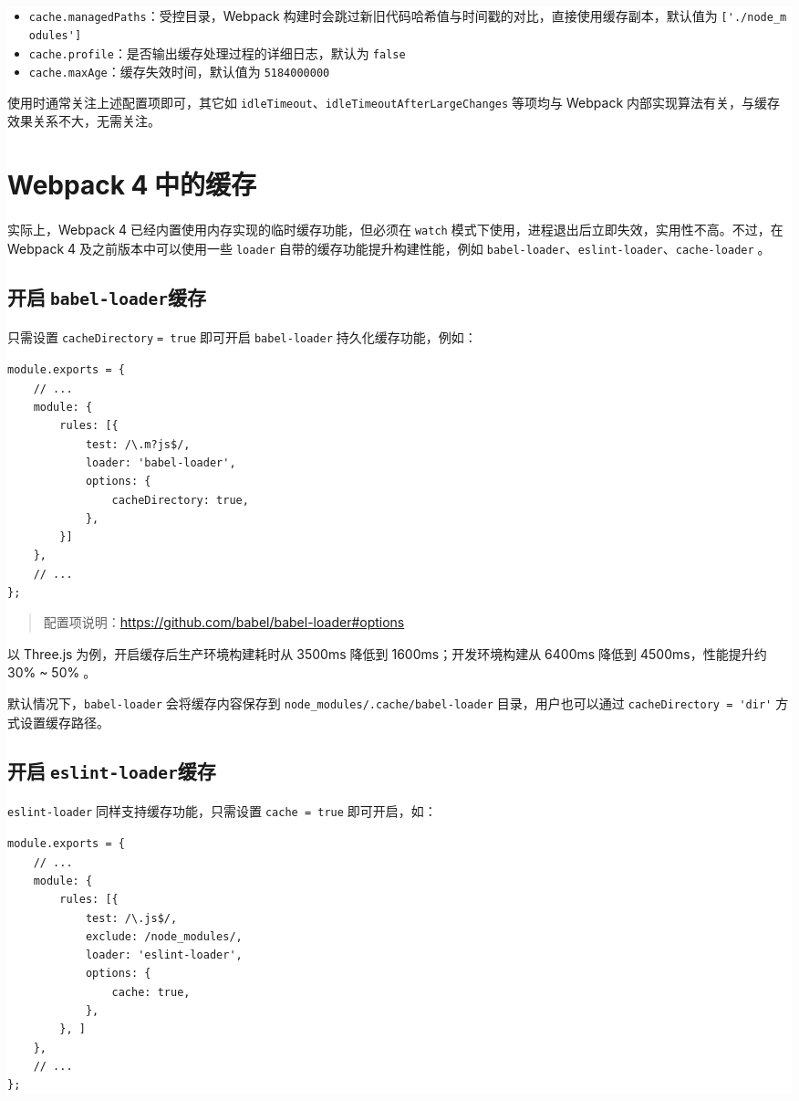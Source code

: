 - `cache.managedPaths`：受控目录，Webpack 构建时会跳过新旧代码哈希值与时间戳的对比，直接使用缓存副本，默认值为 `['./node_modules']`
- `cache.profile`：是否输出缓存处理过程的详细日志，默认为 `false`
- `cache.maxAge`：缓存失效时间，默认值为 `5184000000`

使用时通常关注上述配置项即可，其它如 `idleTimeout`、`idleTimeoutAfterLargeChanges` 等项均与 Webpack 内部实现算法有关，与缓存效果关系不大，无需关注。

# Webpack 4 中的缓存

实际上，Webpack 4 已经内置使用内存实现的临时缓存功能，但必须在 `watch` 模式下使用，进程退出后立即失效，实用性不高。不过，在 Webpack 4 及之前版本中可以使用一些 `loader` 自带的缓存功能提升构建性能，例如 `babel-loader`、`eslint-loader`、`cache-loader` 。

## 开启 `babel-loader`缓存

只需设置 `cacheDirectory` `= true` 即可开启 `babel-loader` 持久化缓存功能，例如：

```
module.exports = {
    // ...
    module: {
        rules: [{
            test: /\.m?js$/,
            loader: 'babel-loader',
            options: {
                cacheDirectory: true,
            },
        }]
    },
    // ...
};
```

> 配置项说明：https://github.com/babel/babel-loader#options

以 Three.js 为例，开启缓存后生产环境构建耗时从 3500ms 降低到 1600ms；开发环境构建从 6400ms 降低到 4500ms，性能提升约 30% ~ 50% 。

默认情况下，`babel-loader` 会将缓存内容保存到 `node_modules/.cache/babel-loader` 目录，用户也可以通过 `cacheDirectory = 'dir'` 方式设置缓存路径。

## 开启 `eslint-loader`缓存

`eslint-loader` 同样支持缓存功能，只需设置 `cache = true` 即可开启，如：

```
module.exports = {
    // ...
    module: {
        rules: [{
            test: /\.js$/,
            exclude: /node_modules/,
            loader: 'eslint-loader',
            options: {
                cache: true,
            },
        }, ]
    },
    // ...
};
```
